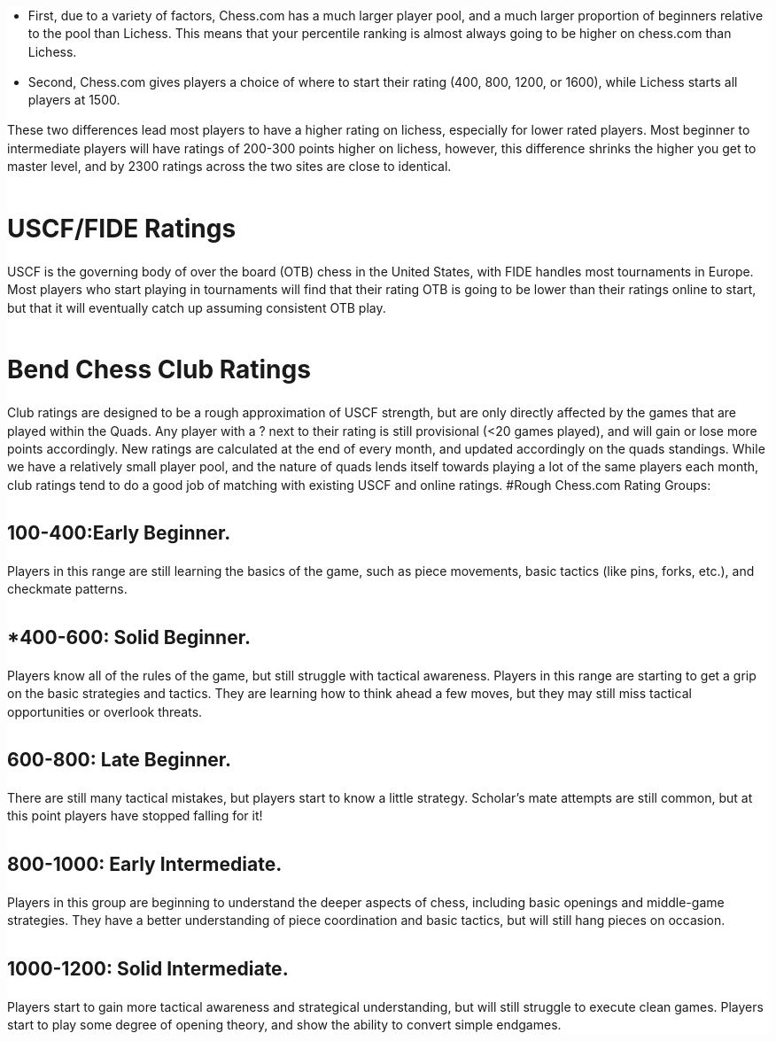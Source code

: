- First, due to a variety of factors, Chess.com has a much larger player pool, and a much larger proportion of beginners relative to the pool than Lichess. This means that your percentile ranking is almost always going to be higher on chess.com than Lichess. 

- Second, Chess.com gives players a choice of where to start their rating (400, 800, 1200, or 1600), while Lichess starts all players at 1500. 

These two differences lead most players to have a higher rating on lichess, especially for lower rated players. Most beginner to intermediate players will have ratings of 200-300 points higher on lichess, however, this difference shrinks the higher you get to master level, and by 2300 ratings across the two sites are close to identical.
# USCF/FIDE Ratings
USCF is the governing body of over the board (OTB) chess in the United States, with FIDE handles most tournaments in Europe. Most players who start playing in tournaments will find that their rating OTB is going to be lower than their ratings online to start, but that it will eventually catch up assuming consistent OTB play. 
# Bend Chess Club Ratings
Club ratings are designed to be a rough approximation of USCF strength, but are only directly affected by the games that are played within the Quads. Any player with a ? next to their rating is still provisional (<20 games played), and will gain or lose more points accordingly. New ratings are calculated at the end of every month, and updated accordingly on the quads standings. While we have a relatively small player pool, and the nature of quads lends itself towards playing a lot of the same players each month, club ratings tend to do a good job of matching with existing USCF and online ratings. 
#Rough Chess.com Rating Groups:

## 100-400:Early Beginner.  
Players in this range are still learning the basics of the game, such as piece movements, basic tactics (like pins, forks, etc.), and checkmate patterns. 

## *400-600: Solid Beginner.
Players know all of the rules of the game, but still struggle with tactical awareness. Players in this range are starting to get a grip on the basic strategies and tactics. They are learning how to think ahead a few moves, but they may still miss tactical opportunities or overlook threats.

## 600-800: Late Beginner. 
There are still many tactical mistakes, but players start to know a little strategy. Scholar’s mate attempts are still common, but at this point players have stopped falling for it!

## 800-1000: Early Intermediate. 
Players in this group are beginning to understand the deeper aspects of chess, including basic openings and middle-game strategies. They have a better understanding of piece coordination and basic tactics, but will still hang pieces on occasion.

## 1000-1200: Solid Intermediate. 
Players start to gain more tactical awareness and strategical understanding, but will still struggle to execute clean games. Players start to play some degree of opening theory, and show the ability to convert simple endgames. 
